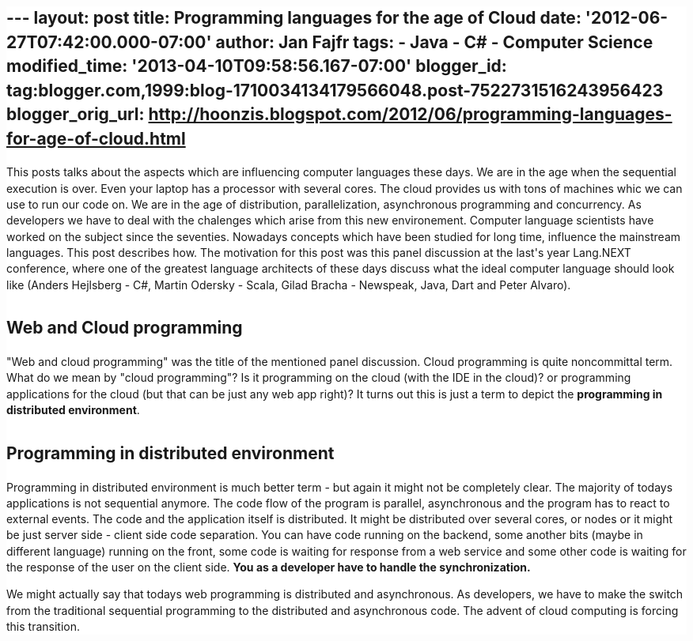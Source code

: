 --- layout: post title: Programming languages for the age of Cloud date:
'2012-06-27T07:42:00.000-07:00' author: Jan Fajfr tags: - Java - C\# -
Computer Science modified\_time: '2013-04-10T09:58:56.167-07:00'
blogger\_id:
tag:blogger.com,1999:blog-1710034134179566048.post-7522731516243956423
blogger\_orig\_url:
http://hoonzis.blogspot.com/2012/06/programming-languages-for-age-of-cloud.html
---

This posts talks about the aspects which are influencing computer
languages these days. We are in the age when the sequential execution is
over. Even your laptop has a processor with several cores. The cloud
provides us with tons of machines whic we can use to run our code on. We
are in the age of distribution, parallelization, asynchronous
programming and concurrency. As developers we have to deal with the
chalenges which arise from this new environement. Computer language
scientists have worked on the subject since the seventies. Nowadays
concepts which have been studied for long time, influence the mainstream
languages. This post describes how. The motivation for this post was
this panel discussion at the last's year Lang.NEXT conference, where one
of the greatest language architects of these days discuss what the ideal
computer language should look like (Anders Hejlsberg - C\#, Martin
Odersky - Scala, Gilad Bracha - Newspeak, Java, Dart and Peter Alvaro).

Web and Cloud programming
-------------------------

"Web and cloud programming" was the title of the mentioned panel
discussion. Cloud programming is quite noncommittal term. What do we
mean by "cloud programming"? Is it programming on the cloud (with the
IDE in the cloud)? or programming applications for the cloud (but that
can be just any web app right)? It turns out this is just a term to
depict the **programming in distributed environment**.

Programming in distributed environment
--------------------------------------

Programming in distributed environment is much better term - but again
it might not be completely clear. The majority of todays applications is
not sequential anymore. The code flow of the program is parallel,
asynchronous and the program has to react to external events. The code
and the application itself is distributed. It might be distributed over
several cores, or nodes or it might be just server side - client side
code separation. You can have code running on the backend, some another
bits (maybe in different language) running on the front, some code is
waiting for response from a web service and some other code is waiting
for the response of the user on the client side. **You as a developer
have to handle the synchronization.**

We might actually say that todays web programming is distributed and
asynchronous. As developers, we have to make the switch from the
traditional sequential programming to the distributed and asynchronous
code. The advent of cloud computing is forcing this transition.
